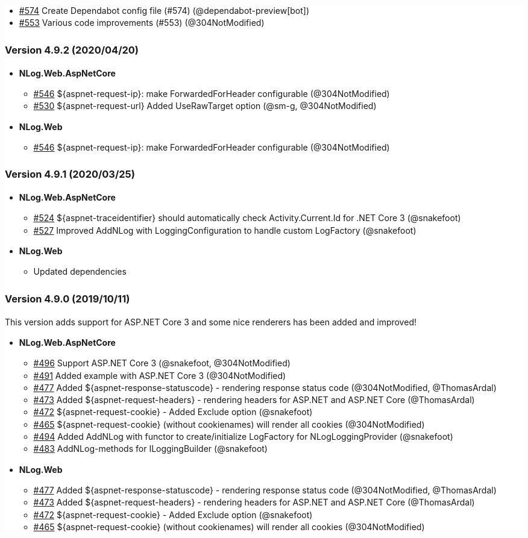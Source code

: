   - [#574](https://github.com/NLog/NLog.Web/pull/574) Create Dependabot config file (#574) (@dependabot-preview[bot])
  - [#553](https://github.com/NLog/NLog.Web/pull/553) Various code improvements (#553) (@304NotModified)

### Version 4.9.2 (2020/04/20)
- **NLog.Web.AspNetCore**
  - [#546](https://github.com/NLog/NLog.Web/pull/546) ${aspnet-request-ip}: make ForwardedForHeader configurable (@304NotModified)
  - [#530](https://github.com/NLog/NLog.Web/pull/530) ${aspnet-request-url} Added UseRawTarget option (@sm-g, @304NotModified)

- **NLog.Web**
  - [#546](https://github.com/NLog/NLog.Web/pull/546) ${aspnet-request-ip}: make ForwardedForHeader configurable (@304NotModified)

### Version 4.9.1 (2020/03/25)
- **NLog.Web.AspNetCore**
  - [#524](https://github.com/NLog/NLog.Web/pull/524) ${aspnet-traceidentifier} should automatically check Activity.Current.Id for .NET Core 3 (@snakefoot)
  - [#527](https://github.com/NLog/NLog.Web/pull/527) Improved AddNLog with LoggingConfiguration to handle custom LogFactory (@snakefoot)

- **NLog.Web**
  - Updated dependencies

### Version 4.9.0 (2019/10/11)
This version adds support for ASP.NET Core 3 and some nice renderers has been added and improved!

- **NLog.Web.AspNetCore**
  - [#496](https://github.com/NLog/NLog.Web/pull/496) Support ASP.NET Core 3 (@snakefoot, @304NotModified)
  - [#491](https://github.com/NLog/NLog.Web/pull/491) Added example with ASP.NET Core 3 (@304NotModified)
  - [#477](https://github.com/NLog/NLog.Web/pull/477) Added ${aspnet-response-statuscode} - rendering response status code (@304NotModified, @ThomasArdal)
  - [#473](https://github.com/NLog/NLog.Web/pull/473) Added ${aspnet-request-headers} - rendering headers for ASP.NET and ASP.NET Core (@ThomasArdal)
  - [#472](https://github.com/NLog/NLog.Web/pull/472) ${aspnet-request-cookie} - Added Exclude option (@snakefoot)
  - [#465](https://github.com/NLog/NLog.Web/pull/465) ${aspnet-request-cookie} (without cookienames) will render all cookies (@304NotModified)
  - [#494](https://github.com/NLog/NLog.Web/pull/494) Added AddNLog with functor to create/initialize LogFactory for NLogLoggingProvider (@snakefoot)
  - [#483](https://github.com/NLog/NLog.Web/pull/483) AddNLog-methods for ILoggingBuilder (@snakefoot)

- **NLog.Web**
  - [#477](https://github.com/NLog/NLog.Web/pull/477) Added ${aspnet-response-statuscode} - rendering response status code (@304NotModified, @ThomasArdal)
  - [#473](https://github.com/NLog/NLog.Web/pull/473) Added ${aspnet-request-headers} - rendering headers for ASP.NET and ASP.NET Core (@ThomasArdal)
  - [#472](https://github.com/NLog/NLog.Web/pull/472) ${aspnet-request-cookie} - Added Exclude option (@snakefoot)
  - [#465](https://github.com/NLog/NLog.Web/pull/465) ${aspnet-request-cookie} (without cookienames) will render all cookies (@304NotModified)
